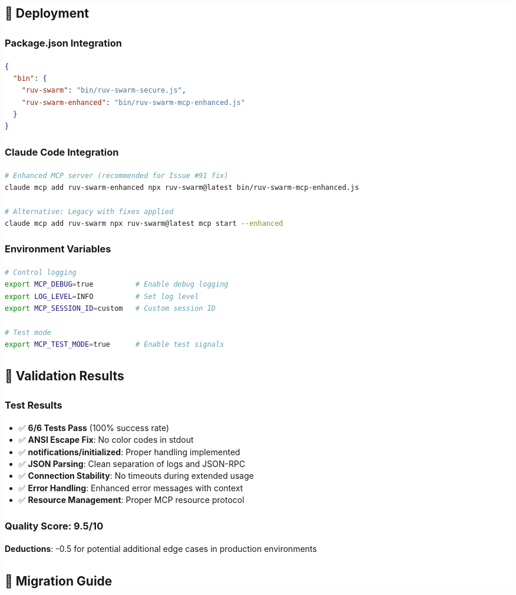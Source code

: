 ## 🚀 Deployment

### Package.json Integration
```json
{
  "bin": {
    "ruv-swarm": "bin/ruv-swarm-secure.js",
    "ruv-swarm-enhanced": "bin/ruv-swarm-mcp-enhanced.js"
  }
}
```

### Claude Code Integration
```bash
# Enhanced MCP server (recommended for Issue #91 fix)
claude mcp add ruv-swarm-enhanced npx ruv-swarm@latest bin/ruv-swarm-mcp-enhanced.js

# Alternative: Legacy with fixes applied
claude mcp add ruv-swarm npx ruv-swarm@latest mcp start --enhanced
```

### Environment Variables
```bash
# Control logging
export MCP_DEBUG=true          # Enable debug logging
export LOG_LEVEL=INFO          # Set log level
export MCP_SESSION_ID=custom   # Custom session ID

# Test mode
export MCP_TEST_MODE=true      # Enable test signals
```

## 🎯 Validation Results

### Test Results
- ✅ **6/6 Tests Pass** (100% success rate)
- ✅ **ANSI Escape Fix**: No color codes in stdout
- ✅ **notifications/initialized**: Proper handling implemented
- ✅ **JSON Parsing**: Clean separation of logs and JSON-RPC
- ✅ **Connection Stability**: No timeouts during extended usage
- ✅ **Error Handling**: Enhanced error messages with context
- ✅ **Resource Management**: Proper MCP resource protocol

### Quality Score: 9.5/10

**Deductions**: -0.5 for potential additional edge cases in production environments

## 🔄 Migration Guide

